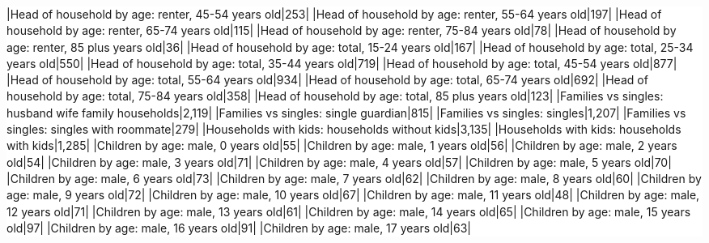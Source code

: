 |Head of household by age: renter, 45-54 years old|253|
|Head of household by age: renter, 55-64 years old|197|
|Head of household by age: renter, 65-74 years old|115|
|Head of household by age: renter, 75-84 years old|78|
|Head of household by age: renter, 85 plus years old|36|
|Head of household by age: total, 15-24 years old|167|
|Head of household by age: total, 25-34 years old|550|
|Head of household by age: total, 35-44 years old|719|
|Head of household by age: total, 45-54 years old|877|
|Head of household by age: total, 55-64 years old|934|
|Head of household by age: total, 65-74 years old|692|
|Head of household by age: total, 75-84 years old|358|
|Head of household by age: total, 85 plus years old|123|
|Families vs singles: husband wife family households|2,119|
|Families vs singles: single guardian|815|
|Families vs singles: singles|1,207|
|Families vs singles: singles with roommate|279|
|Households with kids: households without kids|3,135|
|Households with kids: households with kids|1,285|
|Children by age: male, 0 years old|55|
|Children by age: male, 1 years old|56|
|Children by age: male, 2 years old|54|
|Children by age: male, 3 years old|71|
|Children by age: male, 4 years old|57|
|Children by age: male, 5 years old|70|
|Children by age: male, 6 years old|73|
|Children by age: male, 7 years old|62|
|Children by age: male, 8 years old|60|
|Children by age: male, 9 years old|72|
|Children by age: male, 10 years old|67|
|Children by age: male, 11 years old|48|
|Children by age: male, 12 years old|71|
|Children by age: male, 13 years old|61|
|Children by age: male, 14 years old|65|
|Children by age: male, 15 years old|97|
|Children by age: male, 16 years old|91|
|Children by age: male, 17 years old|63|